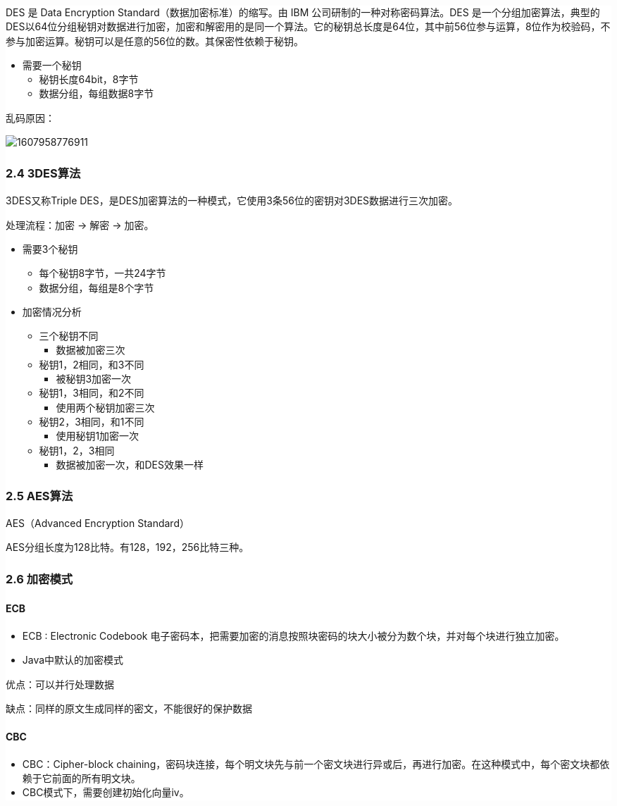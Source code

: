 DES 是 Data Encryption Standard（数据加密标准）的缩写。由 IBM 公司研制的一种对称密码算法。DES 是一个分组加密算法，典型的DES以64位分组秘钥对数据进行加密，加密和解密用的是同一个算法。它的秘钥总长度是64位，其中前56位参与运算，8位作为校验码，不参与加密运算。秘钥可以是任意的56位的数。其保密性依赖于秘钥。

* 需要一个秘钥
  * 秘钥长度64bit，8字节
  * 数据分组，每组数据8字节



乱码原因：

![1607958776911](C:\Users\Dongbixi\AppData\Roaming\Typora\typora-user-images\1607958776911.png)

### 2.4 3DES算法

3DES又称Triple DES，是DES加密算法的一种模式，它使用3条56位的密钥对3DES数据进行三次加密。 

处理流程：加密 -> 解密 -> 加密。

* 需要3个秘钥
  * 每个秘钥8字节，一共24字节
  * 数据分组，每组是8个字节

* 加密情况分析
  * 三个秘钥不同   
    * 数据被加密三次
  * 秘钥1，2相同，和3不同  
    * 被秘钥3加密一次
  * 秘钥1，3相同，和2不同  
    * 使用两个秘钥加密三次
  * 秘钥2，3相同，和1不同
    * 使用秘钥1加密一次
  * 秘钥1，2，3相同
    * 数据被加密一次，和DES效果一样

### 2.5 AES算法

AES（Advanced Encryption Standard）

AES分组长度为128比特。有128，192，256比特三种。

### 2.6 加密模式

#### ECB 

- ECB : Electronic Codebook 电子密码本，把需要加密的消息按照块密码的块大小被分为数个块，并对每个块进行独立加密。

- Java中默认的加密模式



优点：可以并行处理数据

缺点：同样的原文生成同样的密文，不能很好的保护数据

#### CBC

- CBC：Cipher-block chaining，密码块连接，每个明文块先与前一个密文块进行异或后，再进行加密。在这种模式中，每个密文块都依赖于它前面的所有明文块。
- CBC模式下，需要创建初始化向量iv。
